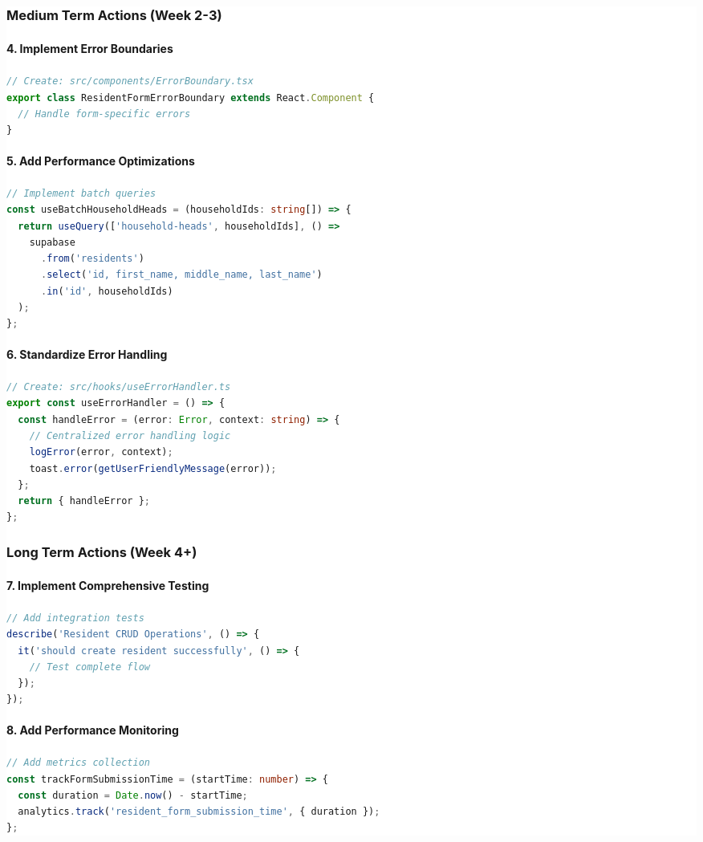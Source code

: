 ### Medium Term Actions (Week 2-3)

#### 4. Implement Error Boundaries
```typescript
// Create: src/components/ErrorBoundary.tsx
export class ResidentFormErrorBoundary extends React.Component {
  // Handle form-specific errors
}
```

#### 5. Add Performance Optimizations
```typescript
// Implement batch queries
const useBatchHouseholdHeads = (householdIds: string[]) => {
  return useQuery(['household-heads', householdIds], () =>
    supabase
      .from('residents')
      .select('id, first_name, middle_name, last_name')
      .in('id', householdIds)
  );
};
```

#### 6. Standardize Error Handling
```typescript
// Create: src/hooks/useErrorHandler.ts
export const useErrorHandler = () => {
  const handleError = (error: Error, context: string) => {
    // Centralized error handling logic
    logError(error, context);
    toast.error(getUserFriendlyMessage(error));
  };
  return { handleError };
};
```

### Long Term Actions (Week 4+)

#### 7. Implement Comprehensive Testing
```typescript
// Add integration tests
describe('Resident CRUD Operations', () => {
  it('should create resident successfully', () => {
    // Test complete flow
  });
});
```

#### 8. Add Performance Monitoring
```typescript
// Add metrics collection
const trackFormSubmissionTime = (startTime: number) => {
  const duration = Date.now() - startTime;
  analytics.track('resident_form_submission_time', { duration });
};
```
